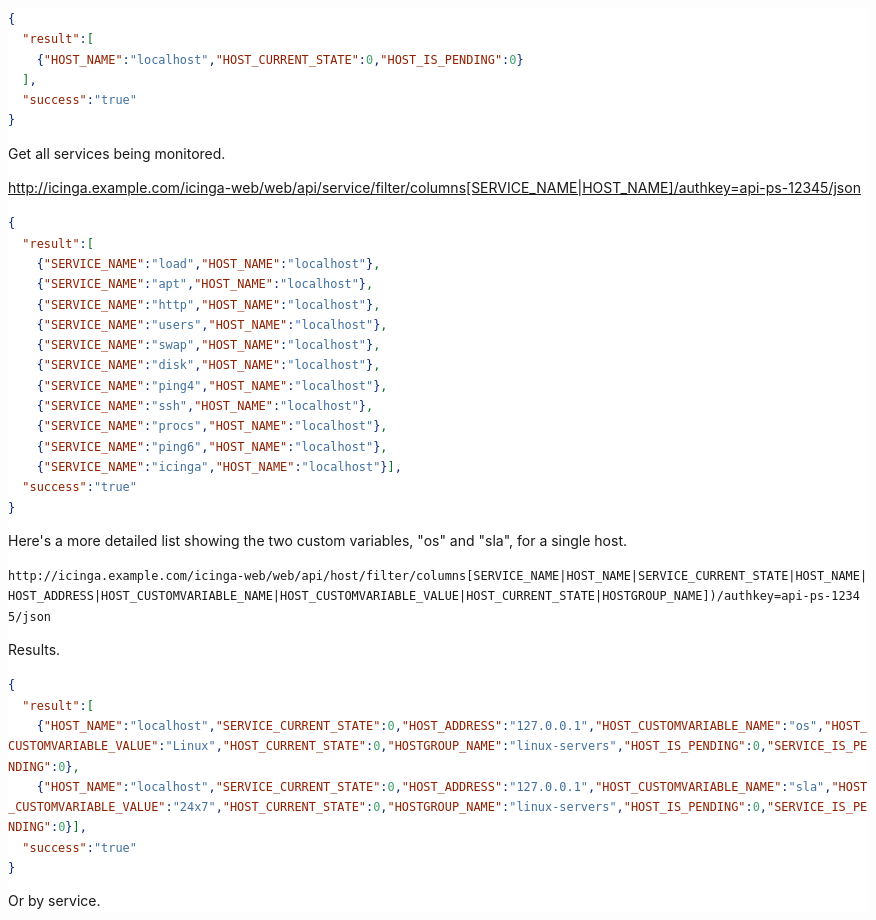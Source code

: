 ```json
{
  "result":[
    {"HOST_NAME":"localhost","HOST_CURRENT_STATE":0,"HOST_IS_PENDING":0}
  ],
  "success":"true"
}
```

Get all services being monitored.

http://icinga.example.com/icinga-web/web/api/service/filter/columns[SERVICE_NAME|HOST_NAME]/authkey=api-ps-12345/json

```json
{
  "result":[
    {"SERVICE_NAME":"load","HOST_NAME":"localhost"},
    {"SERVICE_NAME":"apt","HOST_NAME":"localhost"},
    {"SERVICE_NAME":"http","HOST_NAME":"localhost"},
    {"SERVICE_NAME":"users","HOST_NAME":"localhost"},
    {"SERVICE_NAME":"swap","HOST_NAME":"localhost"},
    {"SERVICE_NAME":"disk","HOST_NAME":"localhost"},
    {"SERVICE_NAME":"ping4","HOST_NAME":"localhost"},
    {"SERVICE_NAME":"ssh","HOST_NAME":"localhost"},
    {"SERVICE_NAME":"procs","HOST_NAME":"localhost"},
    {"SERVICE_NAME":"ping6","HOST_NAME":"localhost"},
    {"SERVICE_NAME":"icinga","HOST_NAME":"localhost"}],
  "success":"true"
}
```

Here's a more detailed list showing the two custom variables, "os" and "sla", for a single host.

```
http://icinga.example.com/icinga-web/web/api/host/filter/columns[SERVICE_NAME|HOST_NAME|SERVICE_CURRENT_STATE|HOST_NAME|HOST_ADDRESS|HOST_CUSTOMVARIABLE_NAME|HOST_CUSTOMVARIABLE_VALUE|HOST_CURRENT_STATE|HOSTGROUP_NAME])/authkey=api-ps-12345/json
```

Results.

```json
{
  "result":[
    {"HOST_NAME":"localhost","SERVICE_CURRENT_STATE":0,"HOST_ADDRESS":"127.0.0.1","HOST_CUSTOMVARIABLE_NAME":"os","HOST_CUSTOMVARIABLE_VALUE":"Linux","HOST_CURRENT_STATE":0,"HOSTGROUP_NAME":"linux-servers","HOST_IS_PENDING":0,"SERVICE_IS_PENDING":0},
    {"HOST_NAME":"localhost","SERVICE_CURRENT_STATE":0,"HOST_ADDRESS":"127.0.0.1","HOST_CUSTOMVARIABLE_NAME":"sla","HOST_CUSTOMVARIABLE_VALUE":"24x7","HOST_CURRENT_STATE":0,"HOSTGROUP_NAME":"linux-servers","HOST_IS_PENDING":0,"SERVICE_IS_PENDING":0}],
  "success":"true"
}
```

Or by service.
